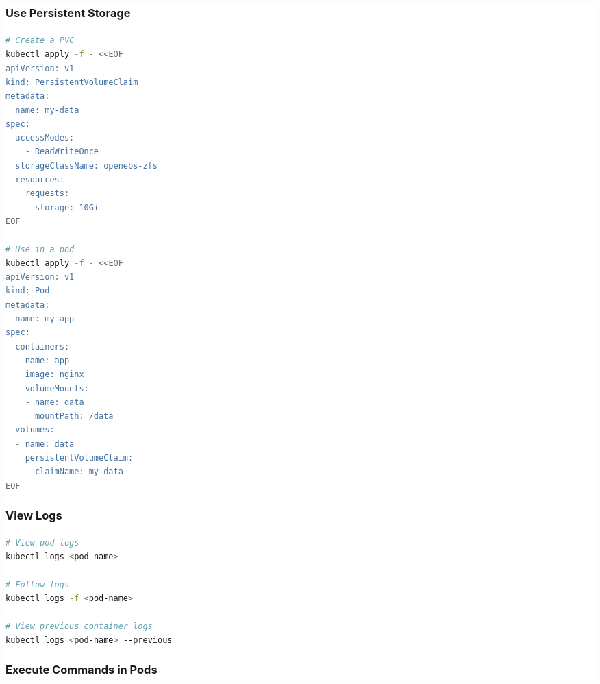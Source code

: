 ### Use Persistent Storage

```bash
# Create a PVC
kubectl apply -f - <<EOF
apiVersion: v1
kind: PersistentVolumeClaim
metadata:
  name: my-data
spec:
  accessModes:
    - ReadWriteOnce
  storageClassName: openebs-zfs
  resources:
    requests:
      storage: 10Gi
EOF

# Use in a pod
kubectl apply -f - <<EOF
apiVersion: v1
kind: Pod
metadata:
  name: my-app
spec:
  containers:
  - name: app
    image: nginx
    volumeMounts:
    - name: data
      mountPath: /data
  volumes:
  - name: data
    persistentVolumeClaim:
      claimName: my-data
EOF
```

### View Logs

```bash
# View pod logs
kubectl logs <pod-name>

# Follow logs
kubectl logs -f <pod-name>

# View previous container logs
kubectl logs <pod-name> --previous
```

### Execute Commands in Pods
